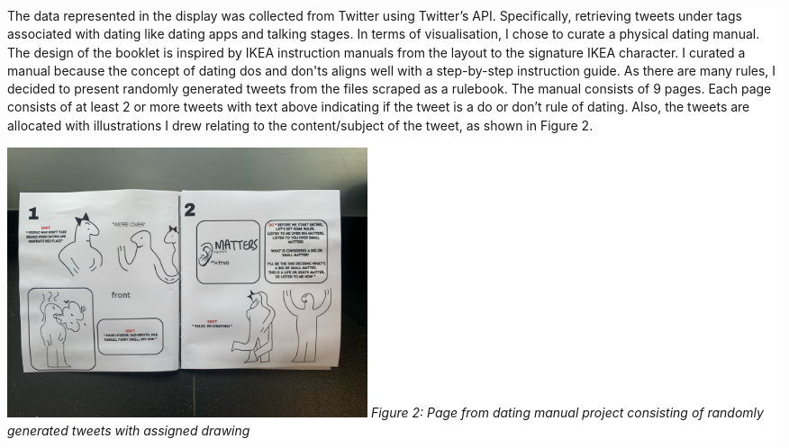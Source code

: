 <pre></pre>

<p>

The data represented in the display was collected from Twitter using Twitter’s API. Specifically, retrieving tweets under tags associated with dating like dating apps and talking stages. In terms of visualisation, I chose to curate a physical dating manual. The design of the booklet is inspired by IKEA instruction manuals from the layout to the signature IKEA character. I curated a manual because the concept of dating dos and don'ts aligns well with a step-by-step instruction guide. As there are many rules, I decided to present randomly generated tweets from the files scraped as a rulebook. The manual consists of 9 pages. Each page consists of at least 2 or more tweets with text above indicating if the tweet is a do or don’t rule of dating. Also, the tweets are allocated with illustrations I drew relating to the content/subject of the tweet, as shown in Figure 2.</p>


<img title="a title" alt="Alt text" src="Images/2.jpeg" width="400">
<em>Figure 2: Page from dating manual project consisting of randomly generated tweets with assigned drawing </em>

<pre></pre>
